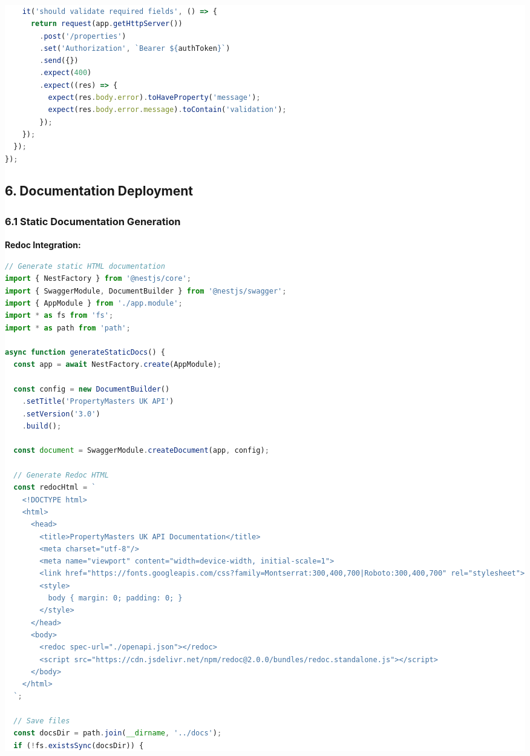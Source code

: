 ```typescript
    it('should validate required fields', () => {
      return request(app.getHttpServer())
        .post('/properties')
        .set('Authorization', `Bearer ${authToken}`)
        .send({})
        .expect(400)
        .expect((res) => {
          expect(res.body.error).toHaveProperty('message');
          expect(res.body.error.message).toContain('validation');
        });
    });
  });
});
```

## 6. Documentation Deployment

### 6.1 Static Documentation Generation

**Redoc Integration:**
```typescript
// Generate static HTML documentation
import { NestFactory } from '@nestjs/core';
import { SwaggerModule, DocumentBuilder } from '@nestjs/swagger';
import { AppModule } from './app.module';
import * as fs from 'fs';
import * as path from 'path';

async function generateStaticDocs() {
  const app = await NestFactory.create(AppModule);
  
  const config = new DocumentBuilder()
    .setTitle('PropertyMasters UK API')
    .setVersion('3.0')
    .build();
    
  const document = SwaggerModule.createDocument(app, config);
  
  // Generate Redoc HTML
  const redocHtml = `
    <!DOCTYPE html>
    <html>
      <head>
        <title>PropertyMasters UK API Documentation</title>
        <meta charset="utf-8"/>
        <meta name="viewport" content="width=device-width, initial-scale=1">
        <link href="https://fonts.googleapis.com/css?family=Montserrat:300,400,700|Roboto:300,400,700" rel="stylesheet">
        <style>
          body { margin: 0; padding: 0; }
        </style>
      </head>
      <body>
        <redoc spec-url="./openapi.json"></redoc>
        <script src="https://cdn.jsdelivr.net/npm/redoc@2.0.0/bundles/redoc.standalone.js"></script>
      </body>
    </html>
  `;
  
  // Save files
  const docsDir = path.join(__dirname, '../docs');
  if (!fs.existsSync(docsDir)) {
```